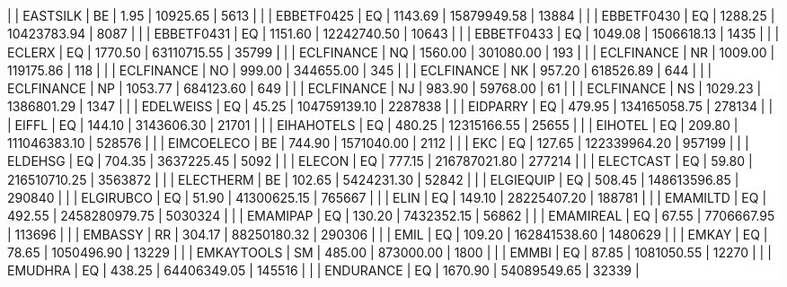 |  | EASTSILK | BE | 1.95 | 10925.65 | 5613 |
|  | EBBETF0425 | EQ | 1143.69 | 15879949.58 | 13884 |
|  | EBBETF0430 | EQ | 1288.25 | 10423783.94 | 8087 |
|  | EBBETF0431 | EQ | 1151.60 | 12242740.50 | 10643 |
|  | EBBETF0433 | EQ | 1049.08 | 1506618.13 | 1435 |
|  | ECLERX | EQ | 1770.50 | 63110715.55 | 35799 |
|  | ECLFINANCE | NQ | 1560.00 | 301080.00 | 193 |
|  | ECLFINANCE | NR | 1009.00 | 119175.86 | 118 |
|  | ECLFINANCE | NO | 999.00 | 344655.00 | 345 |
|  | ECLFINANCE | NK | 957.20 | 618526.89 | 644 |
|  | ECLFINANCE | NP | 1053.77 | 684123.60 | 649 |
|  | ECLFINANCE | NJ | 983.90 | 59768.00 | 61 |
|  | ECLFINANCE | NS | 1029.23 | 1386801.29 | 1347 |
|  | EDELWEISS | EQ | 45.25 | 104759139.10 | 2287838 |
|  | EIDPARRY | EQ | 479.95 | 134165058.75 | 278134 |
|  | EIFFL | EQ | 144.10 | 3143606.30 | 21701 |
|  | EIHAHOTELS | EQ | 480.25 | 12315166.55 | 25655 |
|  | EIHOTEL | EQ | 209.80 | 111046383.10 | 528576 |
|  | EIMCOELECO | BE | 744.90 | 1571040.00 | 2112 |
|  | EKC | EQ | 127.65 | 122339964.20 | 957199 |
|  | ELDEHSG | EQ | 704.35 | 3637225.45 | 5092 |
|  | ELECON | EQ | 777.15 | 216787021.80 | 277214 |
|  | ELECTCAST | EQ | 59.80 | 216510710.25 | 3563872 |
|  | ELECTHERM | BE | 102.65 | 5424231.30 | 52842 |
|  | ELGIEQUIP | EQ | 508.45 | 148613596.85 | 290840 |
|  | ELGIRUBCO | EQ | 51.90 | 41300625.15 | 765667 |
|  | ELIN | EQ | 149.10 | 28225407.20 | 188781 |
|  | EMAMILTD | EQ | 492.55 | 2458280979.75 | 5030324 |
|  | EMAMIPAP | EQ | 130.20 | 7432352.15 | 56862 |
|  | EMAMIREAL | EQ | 67.55 | 7706667.95 | 113696 |
|  | EMBASSY | RR | 304.17 | 88250180.32 | 290306 |
|  | EMIL | EQ | 109.20 | 162841538.60 | 1480629 |
|  | EMKAY | EQ | 78.65 | 1050496.90 | 13229 |
|  | EMKAYTOOLS | SM | 485.00 | 873000.00 | 1800 |
|  | EMMBI | EQ | 87.85 | 1081050.55 | 12270 |
|  | EMUDHRA | EQ | 438.25 | 64406349.05 | 145516 |
|  | ENDURANCE | EQ | 1670.90 | 54089549.65 | 32339 |